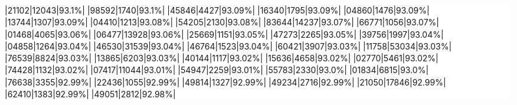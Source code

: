 |21102|12043|93.1%|
|98592|1740|93.1%|
|45846|4427|93.09%|
|16340|1795|93.09%|
|04860|1476|93.09%|
|13744|1307|93.09%|
|04410|1213|93.08%|
|54205|2130|93.08%|
|83644|14237|93.07%|
|66771|1056|93.07%|
|01468|4065|93.06%|
|06477|13928|93.06%|
|25669|1151|93.05%|
|47273|2265|93.05%|
|39756|1997|93.04%|
|04858|1264|93.04%|
|46530|31539|93.04%|
|46764|1523|93.04%|
|60421|3907|93.03%|
|11758|53034|93.03%|
|76539|8824|93.03%|
|13865|6203|93.03%|
|40144|1117|93.02%|
|15636|4658|93.02%|
|02770|5461|93.02%|
|74428|1132|93.02%|
|07417|11044|93.01%|
|54947|2259|93.01%|
|55783|2330|93.0%|
|01834|6815|93.0%|
|76638|3355|92.99%|
|22436|1055|92.99%|
|49814|1327|92.99%|
|49234|2716|92.99%|
|21050|17846|92.99%|
|62410|1383|92.99%|
|49051|2812|92.98%|